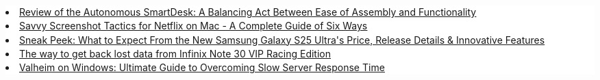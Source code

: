<li><a href="https://hardware-reviews.techidaily.com/review-of-the-autonomous-smartdesk-a-balancing-act-between-ease-of-assembly-and-functionality/"><u>Review of the Autonomous SmartDesk: A Balancing Act Between Ease of Assembly and Functionality</u></a></li>
<li><a href="https://screen-mirroring-recording.techidaily.com/savvy-screenshot-tactics-for-netflix-on-mac-a-complete-guide-of-six-ways/"><u>Savvy Screenshot Tactics for Netflix on Mac - A Complete Guide of Six Ways</u></a></li>
<li><a href="https://tech-recovery.techidaily.com/sneak-peek-what-to-expect-from-the-new-samsung-galaxy-s25-ultras-price-release-details-and-innovative-features/"><u>Sneak Peek: What to Expect From the New Samsung Galaxy S25 Ultra's Price, Release Details & Innovative Features</u></a></li>
<li><a href="https://techidaily.com/the-way-to-get-back-lost-data-from-infinix-note-30-vip-racing-edition-by-fonelab-android-recover-data/"><u>The way to get back lost data from Infinix Note 30 VIP Racing Edition</u></a></li>
<li><a href="https://program-issues.techidaily.com/valheim-on-windows-ultimate-guide-to-overcoming-slow-server-response-time/"><u>Valheim on Windows: Ultimate Guide to Overcoming Slow Server Response Time</u></a></li>
</ul></div>
